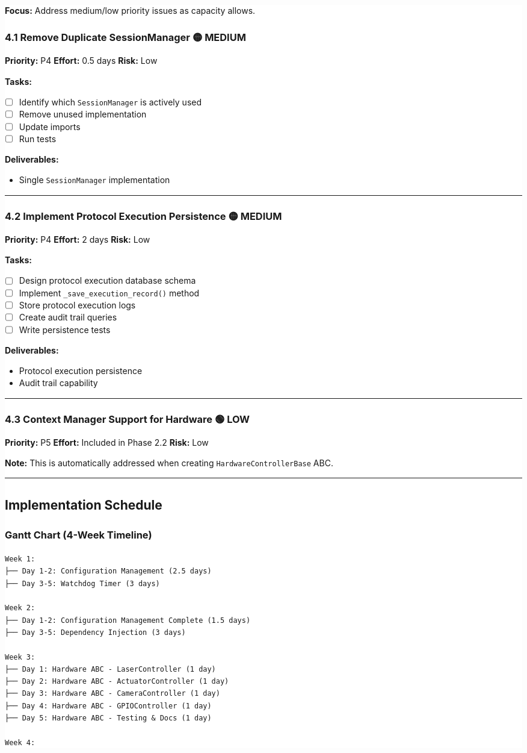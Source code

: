 **Focus:** Address medium/low priority issues as capacity allows.

### 4.1 Remove Duplicate SessionManager 🟡 MEDIUM
**Priority:** P4
**Effort:** 0.5 days
**Risk:** Low

**Tasks:**
- [ ] Identify which `SessionManager` is actively used
- [ ] Remove unused implementation
- [ ] Update imports
- [ ] Run tests

**Deliverables:**
- Single `SessionManager` implementation

---

### 4.2 Implement Protocol Execution Persistence 🟡 MEDIUM
**Priority:** P4
**Effort:** 2 days
**Risk:** Low

**Tasks:**
- [ ] Design protocol execution database schema
- [ ] Implement `_save_execution_record()` method
- [ ] Store protocol execution logs
- [ ] Create audit trail queries
- [ ] Write persistence tests

**Deliverables:**
- Protocol execution persistence
- Audit trail capability

---

### 4.3 Context Manager Support for Hardware 🟢 LOW
**Priority:** P5
**Effort:** Included in Phase 2.2
**Risk:** Low

**Note:** This is automatically addressed when creating `HardwareControllerBase` ABC.

---

## Implementation Schedule

### Gantt Chart (4-Week Timeline)

```
Week 1:
├── Day 1-2: Configuration Management (2.5 days)
├── Day 3-5: Watchdog Timer (3 days)

Week 2:
├── Day 1-2: Configuration Management Complete (1.5 days)
├── Day 3-5: Dependency Injection (3 days)

Week 3:
├── Day 1: Hardware ABC - LaserController (1 day)
├── Day 2: Hardware ABC - ActuatorController (1 day)
├── Day 3: Hardware ABC - CameraController (1 day)
├── Day 4: Hardware ABC - GPIOController (1 day)
├── Day 5: Hardware ABC - Testing & Docs (1 day)

Week 4:
```